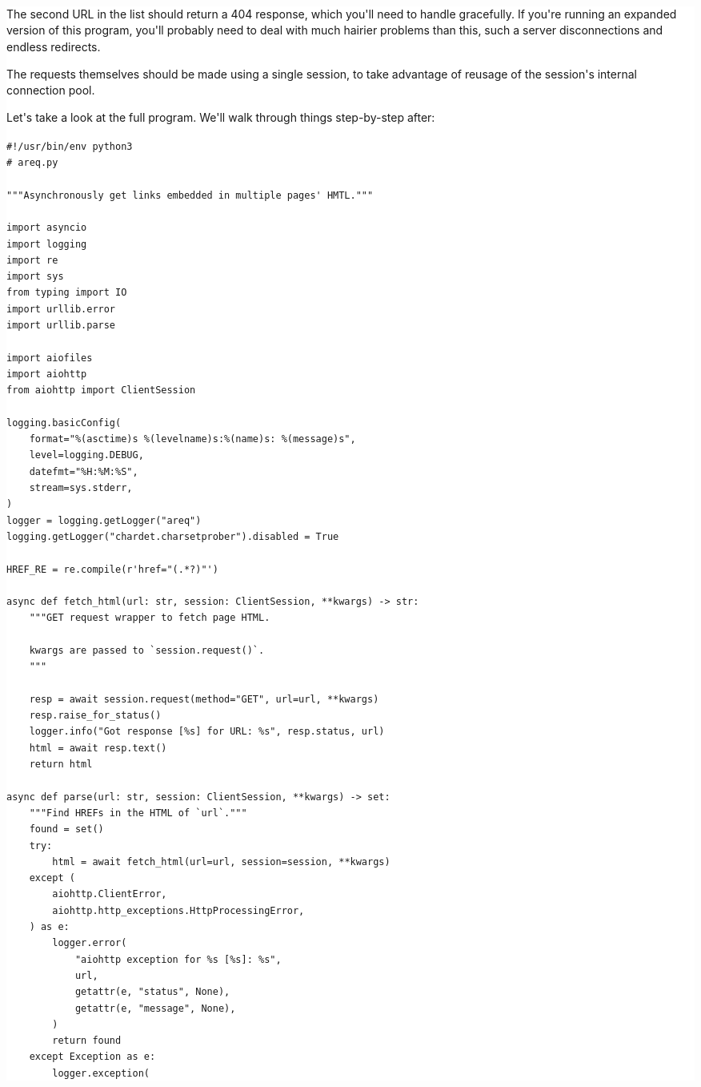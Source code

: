 The second URL in the list should return a 404 response, which you'll need to handle gracefully. If you're running an expanded version of this program, you'll probably need to deal with much hairier problems than this, such a server disconnections and endless redirects.

The requests themselves should be made using a single session, to take advantage of reusage of the session's internal connection pool.

Let's take a look at the full program. We'll walk through things step-by-step after:

    #!/usr/bin/env python3
    # areq.py

    """Asynchronously get links embedded in multiple pages' HMTL."""

    import asyncio
    import logging
    import re
    import sys
    from typing import IO
    import urllib.error
    import urllib.parse

    import aiofiles
    import aiohttp
    from aiohttp import ClientSession

    logging.basicConfig(
        format="%(asctime)s %(levelname)s:%(name)s: %(message)s",
        level=logging.DEBUG,
        datefmt="%H:%M:%S",
        stream=sys.stderr,
    )
    logger = logging.getLogger("areq")
    logging.getLogger("chardet.charsetprober").disabled = True

    HREF_RE = re.compile(r'href="(.*?)"')

    async def fetch_html(url: str, session: ClientSession, **kwargs) -> str:
        """GET request wrapper to fetch page HTML.

        kwargs are passed to `session.request()`.
        """

        resp = await session.request(method="GET", url=url, **kwargs)
        resp.raise_for_status()
        logger.info("Got response [%s] for URL: %s", resp.status, url)
        html = await resp.text()
        return html

    async def parse(url: str, session: ClientSession, **kwargs) -> set:
        """Find HREFs in the HTML of `url`."""
        found = set()
        try:
            html = await fetch_html(url=url, session=session, **kwargs)
        except (
            aiohttp.ClientError,
            aiohttp.http_exceptions.HttpProcessingError,
        ) as e:
            logger.error(
                "aiohttp exception for %s [%s]: %s",
                url,
                getattr(e, "status", None),
                getattr(e, "message", None),
            )
            return found
        except Exception as e:
            logger.exception(